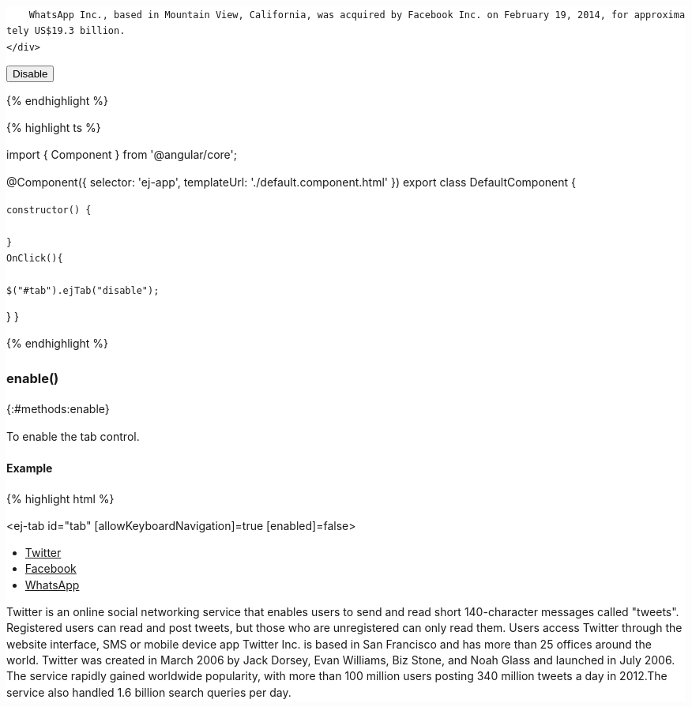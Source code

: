         WhatsApp Inc., based in Mountain View, California, was acquired by Facebook Inc. on February 19, 2014, for approximately US$19.3 billion.
    </div>
</ej-tab>
<button type="button" (click)="OnClick()">Disable</button>

{% endhighlight %}

{% highlight ts %}

import { Component } from '@angular/core';

@Component({
    selector: 'ej-app',
    templateUrl: './default.component.html'
})
export class DefaultComponent {
    
    constructor() {
       
    }
    OnClick(){

    $("#tab").ejTab("disable"); 

}
}


{% endhighlight %}








### enable()
{:#methods:enable}




To enable the tab control.



#### Example

{% highlight html %}

<ej-tab id="tab" [allowKeyboardNavigation]=true [enabled]=false>
    <ul>
        <li><a href="#twitter">Twitter</a></li>
        <li><a href="#facebook">Facebook</a></li>
        <li><a href="#whatsapp">WhatsApp</a></li>
    </ul>
    <div id="twitter">
        Twitter is an online social networking service that enables users to send and read short 140-character messages called "tweets".
        Registered users can read and post tweets, but those who are unregistered can only read them. Users access Twitter through the website interface, SMS or mobile device app Twitter Inc. is based in San Francisco and has more than 25 offices around the world.
        Twitter was created in March 2006 by Jack Dorsey, Evan Williams, Biz Stone, and Noah Glass and launched in July 2006. The service rapidly gained worldwide popularity, with more than 100 million users posting 340 million tweets a day in 2012.The service also handled 1.6 billion search queries per day.
    </div>
    <div id="facebook">